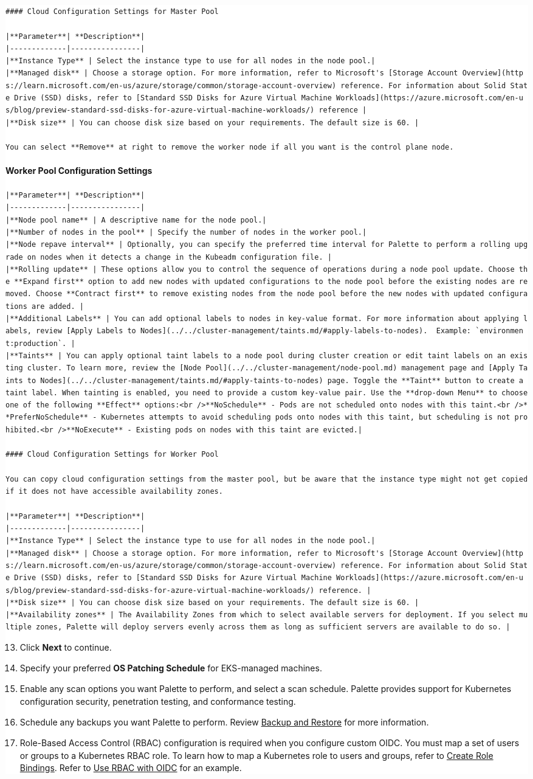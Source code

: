     #### Cloud Configuration Settings for Master Pool
    
    |**Parameter**| **Description**|
    |-------------|----------------|
    |**Instance Type** | Select the instance type to use for all nodes in the node pool.|
    |**Managed disk** | Choose a storage option. For more information, refer to Microsoft's [Storage Account Overview](https://learn.microsoft.com/en-us/azure/storage/common/storage-account-overview) reference. For information about Solid State Drive (SSD) disks, refer to [Standard SSD Disks for Azure Virtual Machine Workloads](https://azure.microsoft.com/en-us/blog/preview-standard-ssd-disks-for-azure-virtual-machine-workloads/) reference |
    |**Disk size** | You can choose disk size based on your requirements. The default size is 60. |

    You can select **Remove** at right to remove the worker node if all you want is the control plane node.

  #### Worker Pool Configuration Settings
    
    |**Parameter**| **Description**|
    |-------------|----------------|
    |**Node pool name** | A descriptive name for the node pool.|
    |**Number of nodes in the pool** | Specify the number of nodes in the worker pool.|
    |**Node repave interval** | Optionally, you can specify the preferred time interval for Palette to perform a rolling upgrade on nodes when it detects a change in the Kubeadm configuration file. |
    |**Rolling update** | These options allow you to control the sequence of operations during a node pool update. Choose the **Expand first** option to add new nodes with updated configurations to the node pool before the existing nodes are removed. Choose **Contract first** to remove existing nodes from the node pool before the new nodes with updated configurations are added. |
    |**Additional Labels** | You can add optional labels to nodes in key-value format. For more information about applying labels, review [Apply Labels to Nodes](../../cluster-management/taints.md/#apply-labels-to-nodes).  Example: `environment:production`. |
    |**Taints** | You can apply optional taint labels to a node pool during cluster creation or edit taint labels on an existing cluster. To learn more, review the [Node Pool](../../cluster-management/node-pool.md) management page and [Apply Taints to Nodes](../../cluster-management/taints.md/#apply-taints-to-nodes) page. Toggle the **Taint** button to create a taint label. When tainting is enabled, you need to provide a custom key-value pair. Use the **drop-down Menu** to choose one of the following **Effect** options:<br />**NoSchedule** - Pods are not scheduled onto nodes with this taint.<br />**PreferNoSchedule** - Kubernetes attempts to avoid scheduling pods onto nodes with this taint, but scheduling is not prohibited.<br />**NoExecute** - Existing pods on nodes with this taint are evicted.| 

    #### Cloud Configuration Settings for Worker Pool

    You can copy cloud configuration settings from the master pool, but be aware that the instance type might not get copied if it does not have accessible availability zones. 
    
    |**Parameter**| **Description**|
    |-------------|----------------|
    |**Instance Type** | Select the instance type to use for all nodes in the node pool.|
    |**Managed disk** | Choose a storage option. For more information, refer to Microsoft's [Storage Account Overview](https://learn.microsoft.com/en-us/azure/storage/common/storage-account-overview) reference. For information about Solid State Drive (SSD) disks, refer to [Standard SSD Disks for Azure Virtual Machine Workloads](https://azure.microsoft.com/en-us/blog/preview-standard-ssd-disks-for-azure-virtual-machine-workloads/) reference. |
    |**Disk size** | You can choose disk size based on your requirements. The default size is 60. |
    |**Availability zones** | The Availability Zones from which to select available servers for deployment. If you select multiple zones, Palette will deploy servers evenly across them as long as sufficient servers are available to do so. |

13. Click **Next** to continue.

14. Specify your preferred **OS Patching Schedule** for EKS-managed machines.

15. Enable any scan options you want Palette to perform, and select a scan schedule. Palette provides support for Kubernetes configuration security, penetration testing, and conformance testing.

16. Schedule any backups you want Palette to perform. Review [Backup and Restore](../../cluster-management/backup-restore/backup-restore.md) for more information.

17. Role-Based Access Control (RBAC) configuration is required when you configure custom OIDC. You must map a set of users or groups to a Kubernetes RBAC role. To learn how to map a Kubernetes role to users and groups, refer to [Create Role Bindings](../../cluster-management/cluster-rbac.md/#create-role-bindings). Refer to [Use RBAC with OIDC](../../../integrations/kubernetes.md/#use-rbac-with-oidc) for an example.
